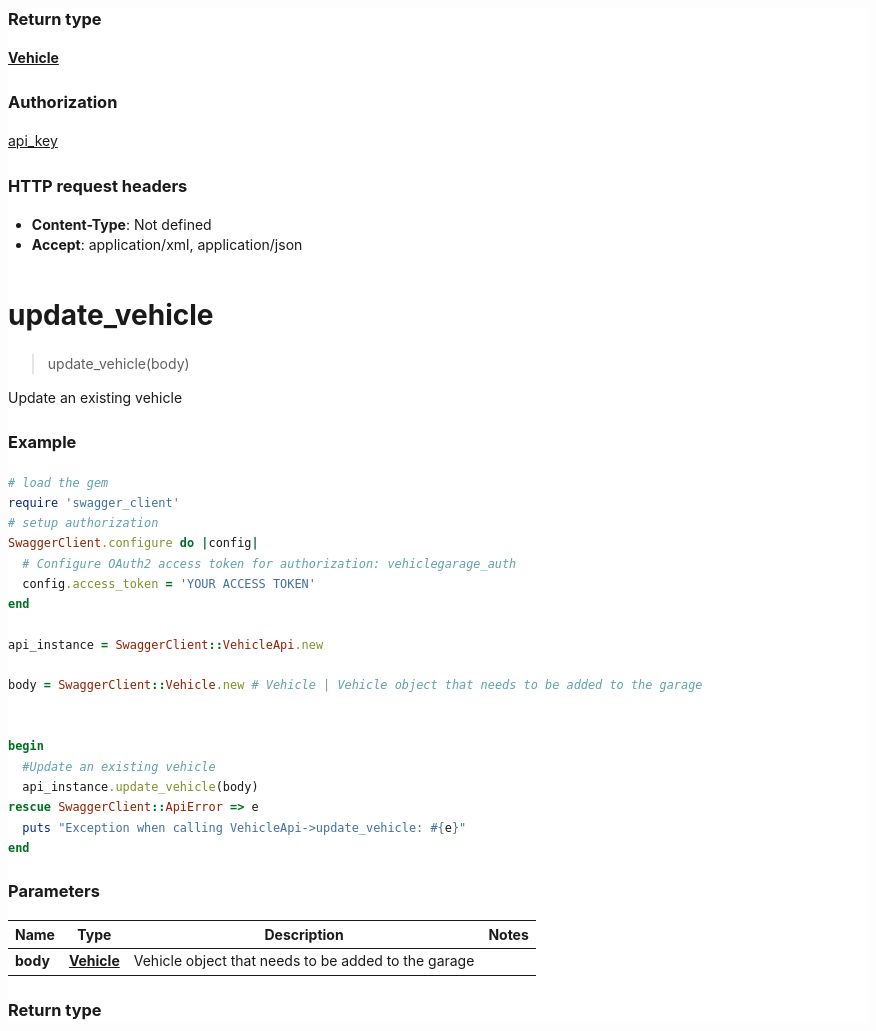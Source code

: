 ### Return type

[**Vehicle**](Vehicle.md)

### Authorization

[api_key](../README.md#api_key)

### HTTP request headers

 - **Content-Type**: Not defined
 - **Accept**: application/xml, application/json



# **update_vehicle**
> update_vehicle(body)

Update an existing vehicle



### Example
```ruby
# load the gem
require 'swagger_client'
# setup authorization
SwaggerClient.configure do |config|
  # Configure OAuth2 access token for authorization: vehiclegarage_auth
  config.access_token = 'YOUR ACCESS TOKEN'
end

api_instance = SwaggerClient::VehicleApi.new

body = SwaggerClient::Vehicle.new # Vehicle | Vehicle object that needs to be added to the garage


begin
  #Update an existing vehicle
  api_instance.update_vehicle(body)
rescue SwaggerClient::ApiError => e
  puts "Exception when calling VehicleApi->update_vehicle: #{e}"
end
```

### Parameters

Name | Type | Description  | Notes
------------- | ------------- | ------------- | -------------
 **body** | [**Vehicle**](Vehicle.md)| Vehicle object that needs to be added to the garage | 

### Return type
